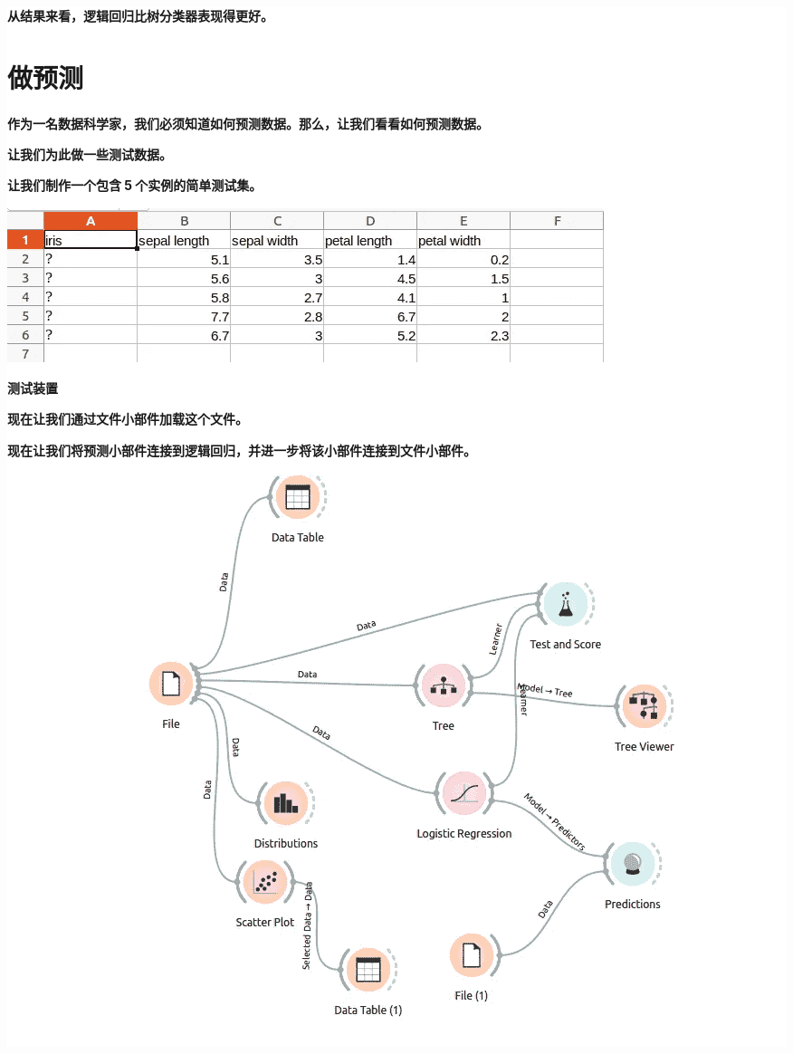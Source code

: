 **从结果来看，逻辑回归比树分类器表现得更好。**

# **做预测**

**作为一名数据科学家，我们必须知道如何预测数据。那么，让我们看看如何预测数据。**

**让我们为此做一些测试数据。**

**让我们制作一个包含 5 个实例的简单测试集。**

**![](img/34b29d30f158c20d03b4bc9381d253c6.png)**

**测试装置**

**现在让我们通过文件小部件加载这个文件。**

**现在让我们将预测小部件连接到逻辑回归，并进一步将该小部件连接到文件小部件。**

**![](img/072ff15298373e515436c63c2ae1d869.png)**
